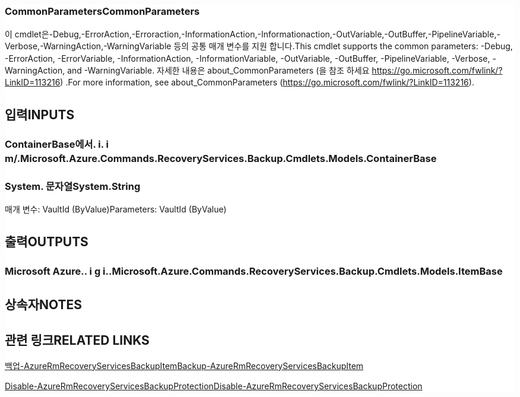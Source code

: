 ### <span data-ttu-id="36771-160">CommonParameters</span><span class="sxs-lookup"><span data-stu-id="36771-160">CommonParameters</span></span>
<span data-ttu-id="36771-161">이 cmdlet은-Debug,-ErrorAction,-Erroraction,-InformationAction,-Informationaction,-OutVariable,-OutBuffer,-PipelineVariable,-Verbose,-WarningAction,-WarningVariable 등의 공통 매개 변수를 지원 합니다.</span><span class="sxs-lookup"><span data-stu-id="36771-161">This cmdlet supports the common parameters: -Debug, -ErrorAction, -ErrorVariable, -InformationAction, -InformationVariable, -OutVariable, -OutBuffer, -PipelineVariable, -Verbose, -WarningAction, and -WarningVariable.</span></span> <span data-ttu-id="36771-162">자세한 내용은 about_CommonParameters (을 참조 하세요 https://go.microsoft.com/fwlink/?LinkID=113216) .</span><span class="sxs-lookup"><span data-stu-id="36771-162">For more information, see about_CommonParameters (https://go.microsoft.com/fwlink/?LinkID=113216).</span></span>

## <span data-ttu-id="36771-163">입력</span><span class="sxs-lookup"><span data-stu-id="36771-163">INPUTS</span></span>

### <span data-ttu-id="36771-164">ContainerBase에서. i. i m/.</span><span class="sxs-lookup"><span data-stu-id="36771-164">Microsoft.Azure.Commands.RecoveryServices.Backup.Cmdlets.Models.ContainerBase</span></span>

### <span data-ttu-id="36771-165">System. 문자열</span><span class="sxs-lookup"><span data-stu-id="36771-165">System.String</span></span>
<span data-ttu-id="36771-166">매개 변수: VaultId (ByValue)</span><span class="sxs-lookup"><span data-stu-id="36771-166">Parameters: VaultId (ByValue)</span></span>

## <span data-ttu-id="36771-167">출력</span><span class="sxs-lookup"><span data-stu-id="36771-167">OUTPUTS</span></span>

### <span data-ttu-id="36771-168">Microsoft Azure.. i g i..</span><span class="sxs-lookup"><span data-stu-id="36771-168">Microsoft.Azure.Commands.RecoveryServices.Backup.Cmdlets.Models.ItemBase</span></span>

## <span data-ttu-id="36771-169">상속자</span><span class="sxs-lookup"><span data-stu-id="36771-169">NOTES</span></span>

## <span data-ttu-id="36771-170">관련 링크</span><span class="sxs-lookup"><span data-stu-id="36771-170">RELATED LINKS</span></span>

[<span data-ttu-id="36771-171">백업-AzureRmRecoveryServicesBackupItem</span><span class="sxs-lookup"><span data-stu-id="36771-171">Backup-AzureRmRecoveryServicesBackupItem</span></span>](./Backup-AzureRmRecoveryServicesBackupItem.md)

[<span data-ttu-id="36771-172">Disable-AzureRmRecoveryServicesBackupProtection</span><span class="sxs-lookup"><span data-stu-id="36771-172">Disable-AzureRmRecoveryServicesBackupProtection</span></span>](./Disable-AzureRmRecoveryServicesBackupProtection.md)

